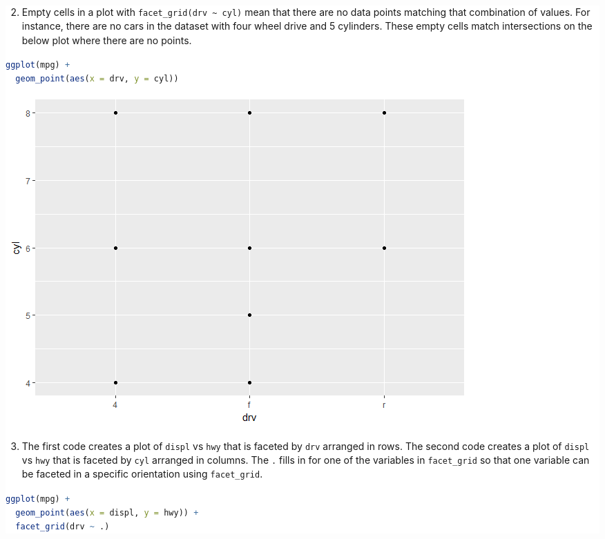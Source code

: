 2. Empty cells in a plot with `facet_grid(drv ~ cyl)` mean that there are no data points matching that combination of values. For instance, there are no cars in the dataset with four wheel drive and 5 cylinders. These empty cells match intersections on the below plot where there are no points.

```r
ggplot(mpg) + 
  geom_point(aes(x = drv, y = cyl))
```

![](ch3_ggplot_intro_files/figure-html/unnamed-chunk-21-1.png)

3. The first code creates a plot of `displ` vs `hwy` that is faceted by `drv` arranged in rows. The second code creates a plot of `displ` vs `hwy` that is faceted by `cyl` arranged in columns. The `.` fills in for one of the variables in `facet_grid` so that one variable can be faceted in a specific orientation using `facet_grid`. 

```r
ggplot(mpg) + 
  geom_point(aes(x = displ, y = hwy)) + 
  facet_grid(drv ~ .)
```

